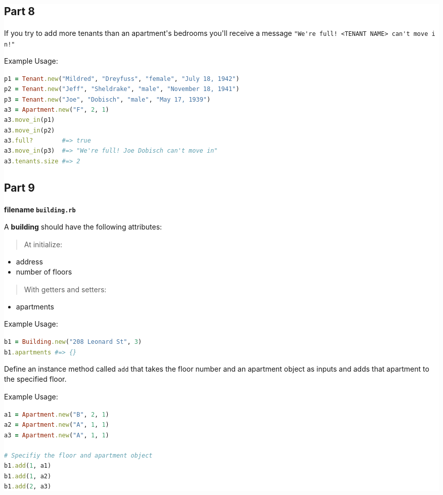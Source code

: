 ## Part 8

If you try to add more tenants than an apartment's bedrooms you'll 
receive a message `"We're full! <TENANT NAME> can't move in!"`

Example Usage:

```rb
p1 = Tenant.new("Mildred", "Dreyfuss", "female", "July 18, 1942")
p2 = Tenant.new("Jeff", "Sheldrake", "male", "November 18, 1941")
p3 = Tenant.new("Joe", "Dobisch", "male", "May 17, 1939")
a3 = Apartment.new("F", 2, 1)
a3.move_in(p1)
a3.move_in(p2)
a3.full?        #=> true
a3.move_in(p3)  #=> "We're full! Joe Dobisch can't move in"
a3.tenants.size #=> 2
```

## Part 9

**filename `building.rb`**

A **building** should have the following attributes:

> At initialize:

- address
- number of floors

> With getters and setters:

- apartments

Example Usage:

```rb
b1 = Building.new("208 Leonard St", 3)
b1.apartments #=> {}
```

Define an instance method called `add` that takes the floor number and 
an apartment object as inputs and adds that apartment to the specified 
floor.

Example Usage:

```rb
a1 = Apartment.new("B", 2, 1)
a2 = Apartment.new("A", 1, 1)
a3 = Apartment.new("A", 1, 1)

# Specifiy the floor and apartment object
b1.add(1, a1)
b1.add(1, a2)
b1.add(2, a3)
```
